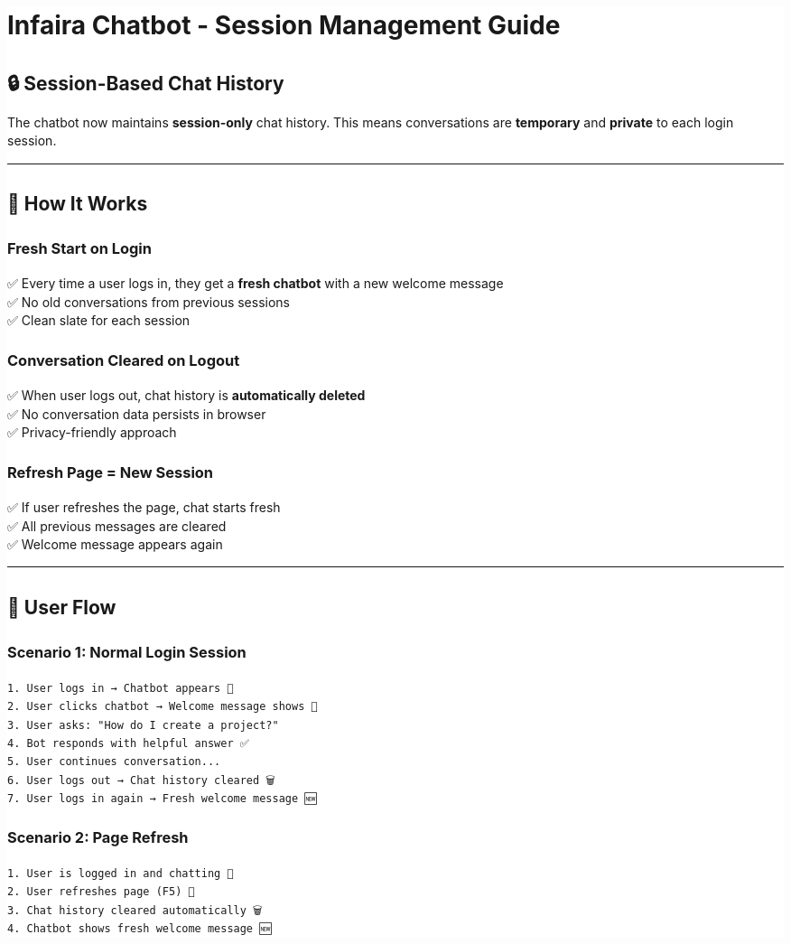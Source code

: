 # Infaira Chatbot - Session Management Guide

## 🔒 **Session-Based Chat History**

The chatbot now maintains **session-only** chat history. This means conversations are **temporary** and **private** to each login session.

---

## 🎯 **How It Works**

### **Fresh Start on Login**
✅ Every time a user logs in, they get a **fresh chatbot** with a new welcome message  
✅ No old conversations from previous sessions  
✅ Clean slate for each session  

### **Conversation Cleared on Logout**
✅ When user logs out, chat history is **automatically deleted**  
✅ No conversation data persists in browser  
✅ Privacy-friendly approach  

### **Refresh Page = New Session**
✅ If user refreshes the page, chat starts fresh  
✅ All previous messages are cleared  
✅ Welcome message appears again  

---

## 🔄 **User Flow**

### **Scenario 1: Normal Login Session**
```
1. User logs in → Chatbot appears 🤖
2. User clicks chatbot → Welcome message shows 👋
3. User asks: "How do I create a project?"
4. Bot responds with helpful answer ✅
5. User continues conversation...
6. User logs out → Chat history cleared 🗑️
7. User logs in again → Fresh welcome message 🆕
```

### **Scenario 2: Page Refresh**
```
1. User is logged in and chatting 💬
2. User refreshes page (F5) 🔄
3. Chat history cleared automatically 🗑️
4. Chatbot shows fresh welcome message 🆕
```
